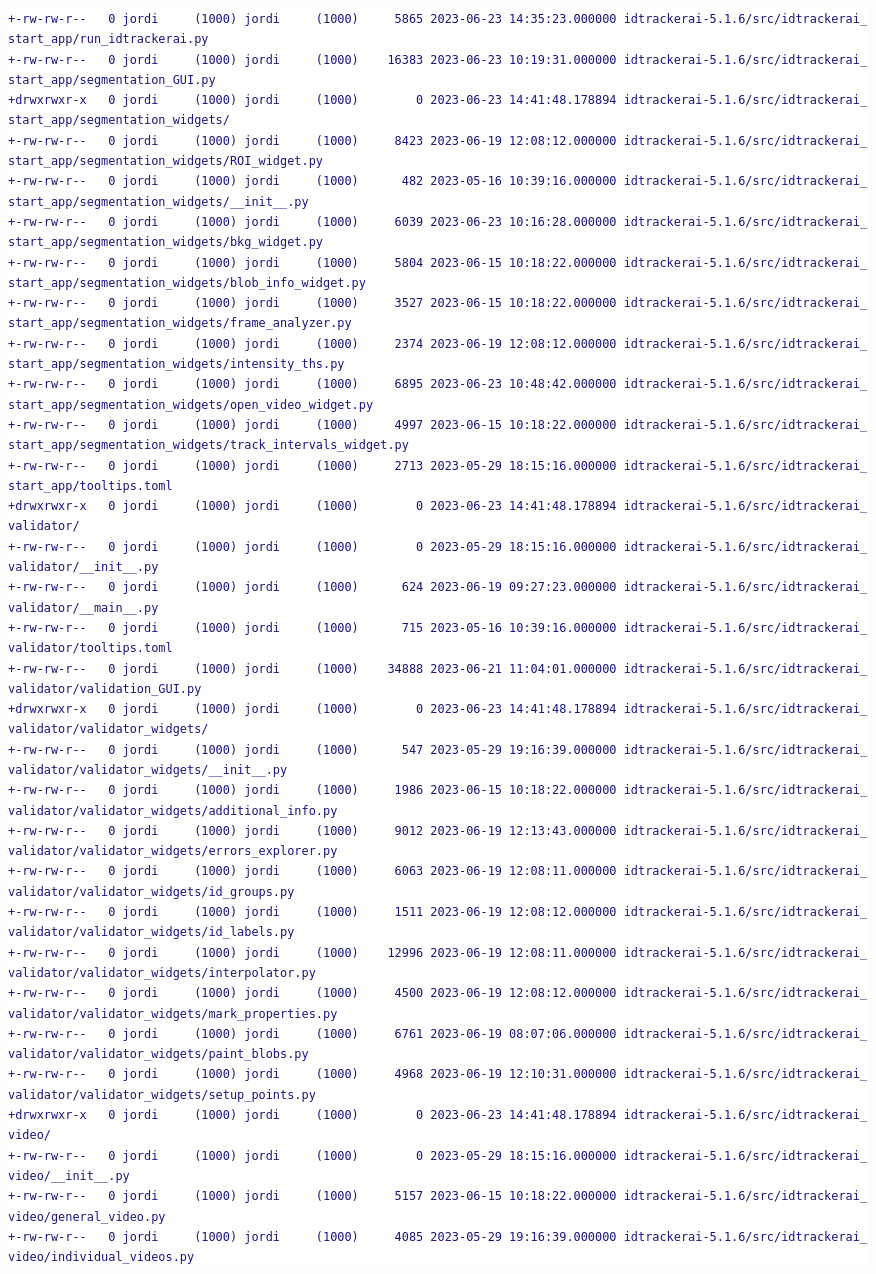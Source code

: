 ```diff
+-rw-rw-r--   0 jordi     (1000) jordi     (1000)     5865 2023-06-23 14:35:23.000000 idtrackerai-5.1.6/src/idtrackerai_start_app/run_idtrackerai.py
+-rw-rw-r--   0 jordi     (1000) jordi     (1000)    16383 2023-06-23 10:19:31.000000 idtrackerai-5.1.6/src/idtrackerai_start_app/segmentation_GUI.py
+drwxrwxr-x   0 jordi     (1000) jordi     (1000)        0 2023-06-23 14:41:48.178894 idtrackerai-5.1.6/src/idtrackerai_start_app/segmentation_widgets/
+-rw-rw-r--   0 jordi     (1000) jordi     (1000)     8423 2023-06-19 12:08:12.000000 idtrackerai-5.1.6/src/idtrackerai_start_app/segmentation_widgets/ROI_widget.py
+-rw-rw-r--   0 jordi     (1000) jordi     (1000)      482 2023-05-16 10:39:16.000000 idtrackerai-5.1.6/src/idtrackerai_start_app/segmentation_widgets/__init__.py
+-rw-rw-r--   0 jordi     (1000) jordi     (1000)     6039 2023-06-23 10:16:28.000000 idtrackerai-5.1.6/src/idtrackerai_start_app/segmentation_widgets/bkg_widget.py
+-rw-rw-r--   0 jordi     (1000) jordi     (1000)     5804 2023-06-15 10:18:22.000000 idtrackerai-5.1.6/src/idtrackerai_start_app/segmentation_widgets/blob_info_widget.py
+-rw-rw-r--   0 jordi     (1000) jordi     (1000)     3527 2023-06-15 10:18:22.000000 idtrackerai-5.1.6/src/idtrackerai_start_app/segmentation_widgets/frame_analyzer.py
+-rw-rw-r--   0 jordi     (1000) jordi     (1000)     2374 2023-06-19 12:08:12.000000 idtrackerai-5.1.6/src/idtrackerai_start_app/segmentation_widgets/intensity_ths.py
+-rw-rw-r--   0 jordi     (1000) jordi     (1000)     6895 2023-06-23 10:48:42.000000 idtrackerai-5.1.6/src/idtrackerai_start_app/segmentation_widgets/open_video_widget.py
+-rw-rw-r--   0 jordi     (1000) jordi     (1000)     4997 2023-06-15 10:18:22.000000 idtrackerai-5.1.6/src/idtrackerai_start_app/segmentation_widgets/track_intervals_widget.py
+-rw-rw-r--   0 jordi     (1000) jordi     (1000)     2713 2023-05-29 18:15:16.000000 idtrackerai-5.1.6/src/idtrackerai_start_app/tooltips.toml
+drwxrwxr-x   0 jordi     (1000) jordi     (1000)        0 2023-06-23 14:41:48.178894 idtrackerai-5.1.6/src/idtrackerai_validator/
+-rw-rw-r--   0 jordi     (1000) jordi     (1000)        0 2023-05-29 18:15:16.000000 idtrackerai-5.1.6/src/idtrackerai_validator/__init__.py
+-rw-rw-r--   0 jordi     (1000) jordi     (1000)      624 2023-06-19 09:27:23.000000 idtrackerai-5.1.6/src/idtrackerai_validator/__main__.py
+-rw-rw-r--   0 jordi     (1000) jordi     (1000)      715 2023-05-16 10:39:16.000000 idtrackerai-5.1.6/src/idtrackerai_validator/tooltips.toml
+-rw-rw-r--   0 jordi     (1000) jordi     (1000)    34888 2023-06-21 11:04:01.000000 idtrackerai-5.1.6/src/idtrackerai_validator/validation_GUI.py
+drwxrwxr-x   0 jordi     (1000) jordi     (1000)        0 2023-06-23 14:41:48.178894 idtrackerai-5.1.6/src/idtrackerai_validator/validator_widgets/
+-rw-rw-r--   0 jordi     (1000) jordi     (1000)      547 2023-05-29 19:16:39.000000 idtrackerai-5.1.6/src/idtrackerai_validator/validator_widgets/__init__.py
+-rw-rw-r--   0 jordi     (1000) jordi     (1000)     1986 2023-06-15 10:18:22.000000 idtrackerai-5.1.6/src/idtrackerai_validator/validator_widgets/additional_info.py
+-rw-rw-r--   0 jordi     (1000) jordi     (1000)     9012 2023-06-19 12:13:43.000000 idtrackerai-5.1.6/src/idtrackerai_validator/validator_widgets/errors_explorer.py
+-rw-rw-r--   0 jordi     (1000) jordi     (1000)     6063 2023-06-19 12:08:11.000000 idtrackerai-5.1.6/src/idtrackerai_validator/validator_widgets/id_groups.py
+-rw-rw-r--   0 jordi     (1000) jordi     (1000)     1511 2023-06-19 12:08:12.000000 idtrackerai-5.1.6/src/idtrackerai_validator/validator_widgets/id_labels.py
+-rw-rw-r--   0 jordi     (1000) jordi     (1000)    12996 2023-06-19 12:08:11.000000 idtrackerai-5.1.6/src/idtrackerai_validator/validator_widgets/interpolator.py
+-rw-rw-r--   0 jordi     (1000) jordi     (1000)     4500 2023-06-19 12:08:12.000000 idtrackerai-5.1.6/src/idtrackerai_validator/validator_widgets/mark_properties.py
+-rw-rw-r--   0 jordi     (1000) jordi     (1000)     6761 2023-06-19 08:07:06.000000 idtrackerai-5.1.6/src/idtrackerai_validator/validator_widgets/paint_blobs.py
+-rw-rw-r--   0 jordi     (1000) jordi     (1000)     4968 2023-06-19 12:10:31.000000 idtrackerai-5.1.6/src/idtrackerai_validator/validator_widgets/setup_points.py
+drwxrwxr-x   0 jordi     (1000) jordi     (1000)        0 2023-06-23 14:41:48.178894 idtrackerai-5.1.6/src/idtrackerai_video/
+-rw-rw-r--   0 jordi     (1000) jordi     (1000)        0 2023-05-29 18:15:16.000000 idtrackerai-5.1.6/src/idtrackerai_video/__init__.py
+-rw-rw-r--   0 jordi     (1000) jordi     (1000)     5157 2023-06-15 10:18:22.000000 idtrackerai-5.1.6/src/idtrackerai_video/general_video.py
+-rw-rw-r--   0 jordi     (1000) jordi     (1000)     4085 2023-05-29 19:16:39.000000 idtrackerai-5.1.6/src/idtrackerai_video/individual_videos.py
```
